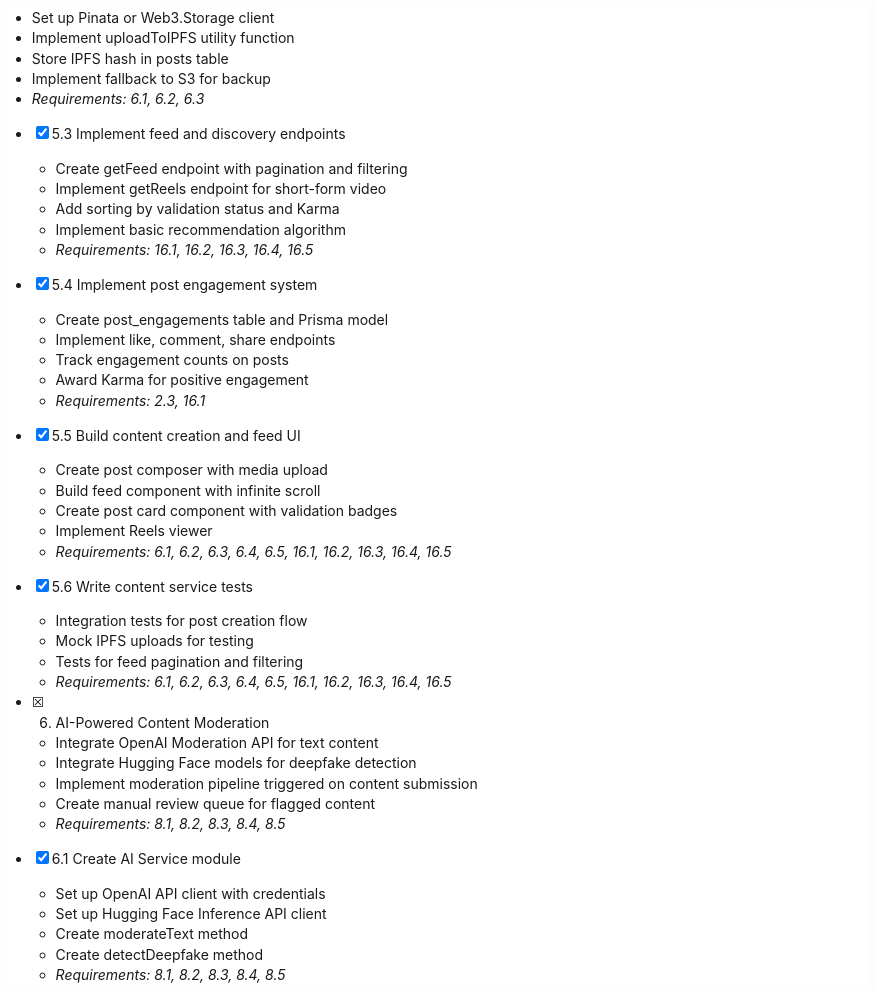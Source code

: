 
  - Set up Pinata or Web3.Storage client
  - Implement uploadToIPFS utility function
  - Store IPFS hash in posts table
  - Implement fallback to S3 for backup
  - _Requirements: 6.1, 6.2, 6.3_

- [x] 5.3 Implement feed and discovery endpoints


  - Create getFeed endpoint with pagination and filtering
  - Implement getReels endpoint for short-form video
  - Add sorting by validation status and Karma
  - Implement basic recommendation algorithm
  - _Requirements: 16.1, 16.2, 16.3, 16.4, 16.5_

- [x] 5.4 Implement post engagement system


  - Create post_engagements table and Prisma model
  - Implement like, comment, share endpoints
  - Track engagement counts on posts
  - Award Karma for positive engagement
  - _Requirements: 2.3, 16.1_

- [x] 5.5 Build content creation and feed UI


  - Create post composer with media upload
  - Build feed component with infinite scroll
  - Create post card component with validation badges
  - Implement Reels viewer
  - _Requirements: 6.1, 6.2, 6.3, 6.4, 6.5, 16.1, 16.2, 16.3, 16.4, 16.5_

- [x] 5.6 Write content service tests


  - Integration tests for post creation flow
  - Mock IPFS uploads for testing
  - Tests for feed pagination and filtering
  - _Requirements: 6.1, 6.2, 6.3, 6.4, 6.5, 16.1, 16.2, 16.3, 16.4, 16.5_

- [x] 6. AI-Powered Content Moderation








  - Integrate OpenAI Moderation API for text content
  - Integrate Hugging Face models for deepfake detection
  - Implement moderation pipeline triggered on content submission
  - Create manual review queue for flagged content
  - _Requirements: 8.1, 8.2, 8.3, 8.4, 8.5_

- [x] 6.1 Create AI Service module


  - Set up OpenAI API client with credentials
  - Set up Hugging Face Inference API client
  - Create moderateText method
  - Create detectDeepfake method
  - _Requirements: 8.1, 8.2, 8.3, 8.4, 8.5_
